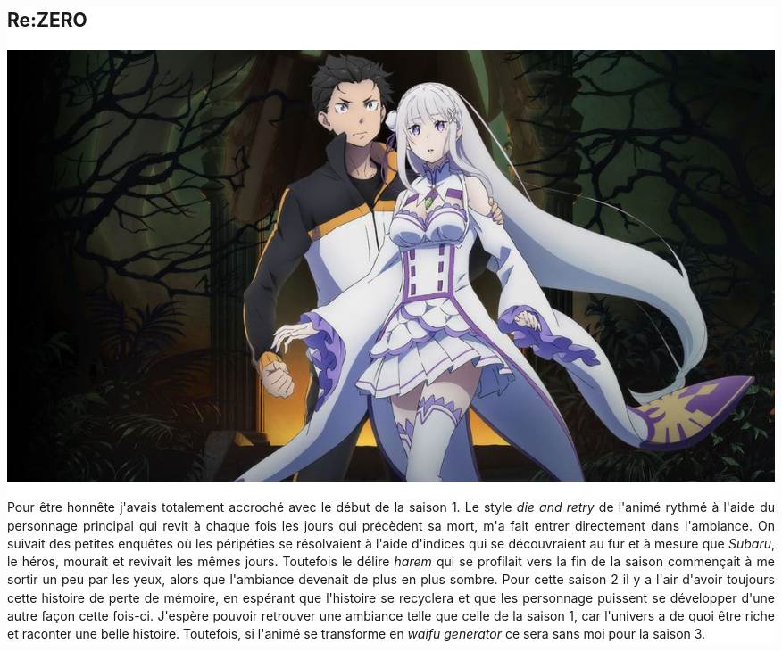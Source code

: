 </div>


## Re:ZERO

<p align="center">
  <img src="/images/p5_anime_ete_2020/rezero.jpg" alt="Re:ZERO S2 pres"/>
</p>

<div style="text-align: justify">

Pour être honnête j'avais totalement accroché avec le début de la saison 1. Le
style *die and retry* de l'animé rythmé à l'aide du personnage principal qui
revit à chaque fois les jours qui précèdent sa mort, m'a fait entrer
directement dans l'ambiance. On suivait des petites enquêtes où les péripéties
se résolvaient à l'aide d'indices qui se découvraient au fur et à mesure que
*Subaru*, le héros, mourait et revivait les mêmes jours. Toutefois le délire
*harem* qui se profilait vers la fin de la saison commençait à me sortir un peu
par les yeux, alors que l'ambiance devenait de plus en plus sombre. Pour cette
saison 2 il y a l'air d'avoir toujours cette histoire de perte de mémoire, en
espérant que l'histoire se recyclera et que les personnage puissent se
développer d'une autre façon cette fois-ci. J'espère pouvoir retrouver une
ambiance telle que celle de la saison 1, car l'univers a de quoi être riche et
raconter une belle histoire. Toutefois, si l'animé se transforme en *waifu
generator* ce sera sans moi pour la saison 3.

</div>
